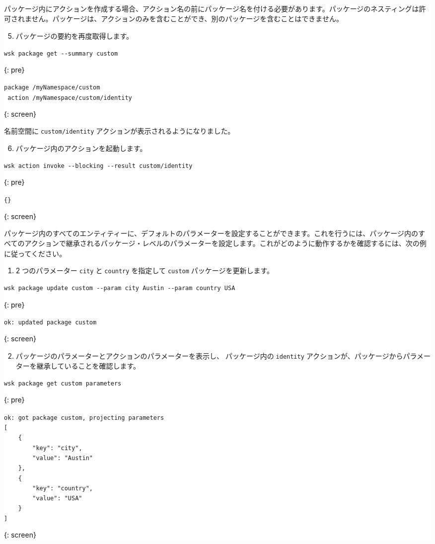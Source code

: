   パッケージ内にアクションを作成する場合、アクション名の前にパッケージ名を付ける必要があります。パッケージのネスティングは許可されません。パッケージは、アクションのみを含むことができ、別のパッケージを含むことはできません。

5. パッケージの要約を再度取得します。

  ```
  wsk package get --summary custom
  ```
  {: pre}
  ```
  package /myNamespace/custom
   action /myNamespace/custom/identity
  ```
  {: screen}

  名前空間に `custom/identity` アクションが表示されるようになりました。

6. パッケージ内のアクションを起動します。

  ```
  wsk action invoke --blocking --result custom/identity
  ```
  {: pre}
  ```
  {}
  ```
  {: screen}


パッケージ内のすべてのエンティティーに、デフォルトのパラメーターを設定することができます。これを行うには、パッケージ内のすべてのアクションで継承されるパッケージ・レベルのパラメーターを設定します。これがどのように動作するかを確認するには、次の例に従ってください。

1. 2 つのパラメーター `city` と `country` を指定して `custom` パッケージを更新します。

  ```
  wsk package update custom --param city Austin --param country USA
  ```
  {: pre}
  ```
  ok: updated package custom
  ```
  {: screen}

2. パッケージのパラメーターとアクションのパラメーターを表示し、
パッケージ内の `identity` アクションが、パッケージからパラメーターを継承していることを確認します。

  ```
  wsk package get custom parameters
  ```
  {: pre}
  ```
  ok: got package custom, projecting parameters
  [
      {
          "key": "city",
          "value": "Austin"
      },
      {
          "key": "country",
          "value": "USA"
      }
  ]
  ```
  {: screen}
